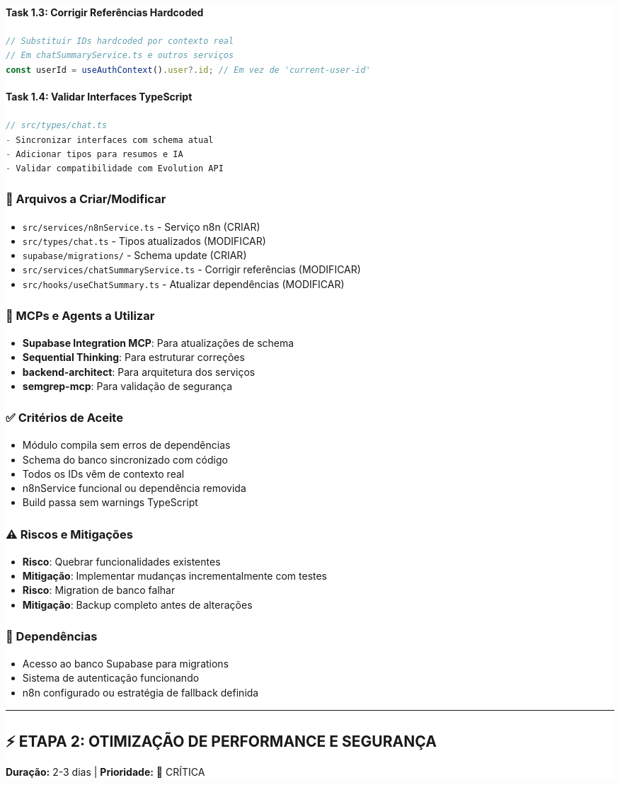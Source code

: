 #### **Task 1.3: Corrigir Referências Hardcoded**
```typescript
// Substituir IDs hardcoded por contexto real
// Em chatSummaryService.ts e outros serviços
const userId = useAuthContext().user?.id; // Em vez de 'current-user-id'
```

#### **Task 1.4: Validar Interfaces TypeScript**
```typescript
// src/types/chat.ts
- Sincronizar interfaces com schema atual
- Adicionar tipos para resumos e IA
- Validar compatibilidade com Evolution API
```

### **📁 Arquivos a Criar/Modificar**
- `src/services/n8nService.ts` - Serviço n8n (CRIAR)
- `src/types/chat.ts` - Tipos atualizados (MODIFICAR)
- `supabase/migrations/` - Schema update (CRIAR)
- `src/services/chatSummaryService.ts` - Corrigir referências (MODIFICAR)
- `src/hooks/useChatSummary.ts` - Atualizar dependências (MODIFICAR)

### **🤖 MCPs e Agents a Utilizar**
- **Supabase Integration MCP**: Para atualizações de schema
- **Sequential Thinking**: Para estruturar correções
- **backend-architect**: Para arquitetura dos serviços
- **semgrep-mcp**: Para validação de segurança

### **✅ Critérios de Aceite**
- Módulo compila sem erros de dependências
- Schema do banco sincronizado com código
- Todos os IDs vêm de contexto real
- n8nService funcional ou dependência removida
- Build passa sem warnings TypeScript

### **⚠️ Riscos e Mitigações**
- **Risco**: Quebrar funcionalidades existentes
- **Mitigação**: Implementar mudanças incrementalmente com testes
- **Risco**: Migration de banco falhar
- **Mitigação**: Backup completo antes de alterações

### **🔗 Dependências**
- Acesso ao banco Supabase para migrations
- Sistema de autenticação funcionando
- n8n configurado ou estratégia de fallback definida

---

## ⚡ **ETAPA 2: OTIMIZAÇÃO DE PERFORMANCE E SEGURANÇA**
**Duração:** 2-3 dias | **Prioridade:** 🔴 CRÍTICA
